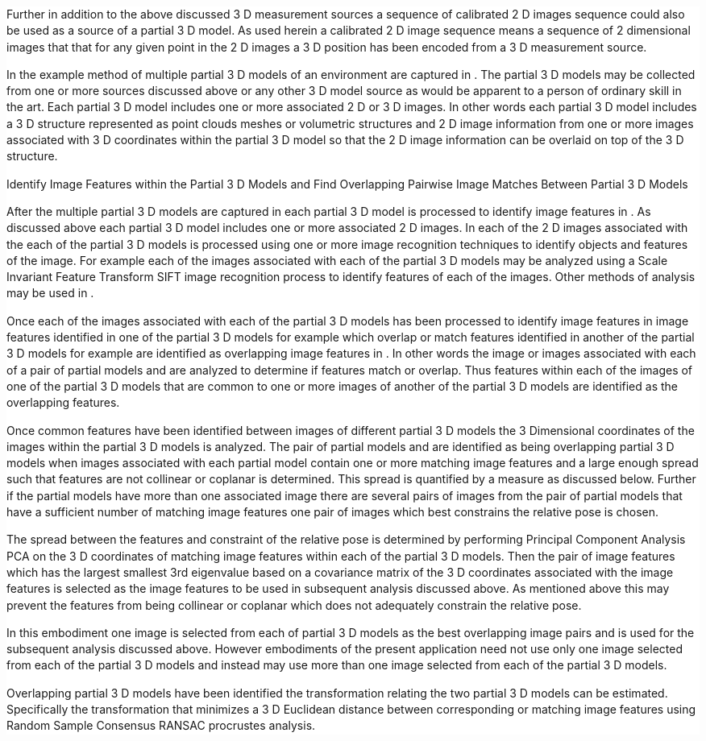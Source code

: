 Further in addition to the above discussed 3 D measurement sources a sequence of calibrated 2 D images sequence could also be used as a source of a partial 3 D model. As used herein a calibrated 2 D image sequence means a sequence of 2 dimensional images that that for any given point in the 2 D images a 3 D position has been encoded from a 3 D measurement source.

In the example method of multiple partial 3 D models of an environment are captured in . The partial 3 D models may be collected from one or more sources discussed above or any other 3 D model source as would be apparent to a person of ordinary skill in the art. Each partial 3 D model includes one or more associated 2 D or 3 D images. In other words each partial 3 D model includes a 3 D structure represented as point clouds meshes or volumetric structures and 2 D image information from one or more images associated with 3 D coordinates within the partial 3 D model so that the 2 D image information can be overlaid on top of the 3 D structure.

Identify Image Features within the Partial 3 D Models and Find Overlapping Pairwise Image Matches Between Partial 3 D Models

After the multiple partial 3 D models are captured in each partial 3 D model is processed to identify image features in . As discussed above each partial 3 D model includes one or more associated 2 D images. In each of the 2 D images associated with the each of the partial 3 D models is processed using one or more image recognition techniques to identify objects and features of the image. For example each of the images associated with each of the partial 3 D models may be analyzed using a Scale Invariant Feature Transform SIFT image recognition process to identify features of each of the images. Other methods of analysis may be used in .

Once each of the images associated with each of the partial 3 D models has been processed to identify image features in image features identified in one of the partial 3 D models for example which overlap or match features identified in another of the partial 3 D models for example are identified as overlapping image features in . In other words the image or images associated with each of a pair of partial models and are analyzed to determine if features match or overlap. Thus features within each of the images of one of the partial 3 D models that are common to one or more images of another of the partial 3 D models are identified as the overlapping features.

Once common features have been identified between images of different partial 3 D models the 3 Dimensional coordinates of the images within the partial 3 D models is analyzed. The pair of partial models and are identified as being overlapping partial 3 D models when images associated with each partial model contain one or more matching image features and a large enough spread such that features are not collinear or coplanar is determined. This spread is quantified by a measure as discussed below. Further if the partial models have more than one associated image there are several pairs of images from the pair of partial models that have a sufficient number of matching image features one pair of images which best constrains the relative pose is chosen.

The spread between the features and constraint of the relative pose is determined by performing Principal Component Analysis PCA on the 3 D coordinates of matching image features within each of the partial 3 D models. Then the pair of image features which has the largest smallest 3rd eigenvalue based on a covariance matrix of the 3 D coordinates associated with the image features is selected as the image features to be used in subsequent analysis discussed above. As mentioned above this may prevent the features from being collinear or coplanar which does not adequately constrain the relative pose.

In this embodiment one image is selected from each of partial 3 D models as the best overlapping image pairs and is used for the subsequent analysis discussed above. However embodiments of the present application need not use only one image selected from each of the partial 3 D models and instead may use more than one image selected from each of the partial 3 D models.

Overlapping partial 3 D models have been identified the transformation relating the two partial 3 D models can be estimated. Specifically the transformation that minimizes a 3 D Euclidean distance between corresponding or matching image features using Random Sample Consensus RANSAC procrustes analysis.
